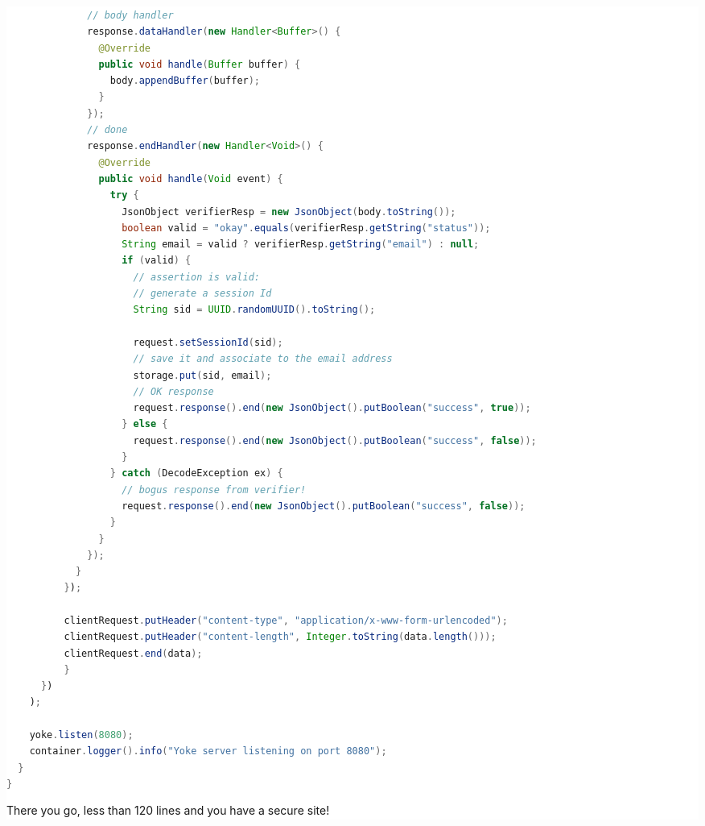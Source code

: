 ~~~~~~~~~~~~~~~~~~~~~~~~~~~~~~~~~~~~~~~~~~ {.java .numberLines}
              // body handler
              response.dataHandler(new Handler<Buffer>() {
                @Override
                public void handle(Buffer buffer) {
                  body.appendBuffer(buffer);
                }
              });
              // done
              response.endHandler(new Handler<Void>() {
                @Override
                public void handle(Void event) {
                  try {
                    JsonObject verifierResp = new JsonObject(body.toString());
                    boolean valid = "okay".equals(verifierResp.getString("status"));
                    String email = valid ? verifierResp.getString("email") : null;
                    if (valid) {
                      // assertion is valid:
                      // generate a session Id
                      String sid = UUID.randomUUID().toString();

                      request.setSessionId(sid);
                      // save it and associate to the email address
                      storage.put(sid, email);
                      // OK response
                      request.response().end(new JsonObject().putBoolean("success", true));
                    } else {
                      request.response().end(new JsonObject().putBoolean("success", false));
                    }
                  } catch (DecodeException ex) {
                    // bogus response from verifier!
                    request.response().end(new JsonObject().putBoolean("success", false));
                  }
                }
              });
            }
          });

          clientRequest.putHeader("content-type", "application/x-www-form-urlencoded");
          clientRequest.putHeader("content-length", Integer.toString(data.length()));
          clientRequest.end(data);
          }
      })
    );

    yoke.listen(8080);
    container.logger().info("Yoke server listening on port 8080");
  }
}
~~~~~~~~~~~~~~~~~~~~~~~~~~~~~~~~~~~~~~~~~~

There you go, less than 120 lines and you have a secure site!
